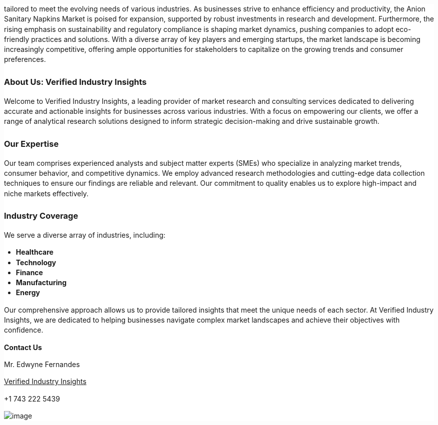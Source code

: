 tailored to meet the evolving needs of various industries. As businesses strive to enhance efficiency and productivity, the Anion Sanitary Napkins Market is poised for expansion, supported by robust investments in research and development. Furthermore, the rising emphasis on sustainability and regulatory compliance is shaping market dynamics, pushing companies to adopt eco-friendly practices and solutions. With a diverse array of key players and emerging startups, the market landscape is becoming increasingly competitive, offering ample opportunities for stakeholders to capitalize on the growing trends and consumer preferences.</p><h3>About Us: Verified Industry Insights</h3><p>Welcome to Verified Industry Insights, a leading provider of market research and consulting services dedicated to delivering accurate and actionable insights for businesses across various industries. With a focus on empowering our clients, we offer a range of analytical research solutions designed to inform strategic decision-making and drive sustainable growth.</p><h3>Our Expertise</h3><p>Our team comprises experienced analysts and subject matter experts (SMEs) who specialize in analyzing market trends, consumer behavior, and competitive dynamics. We employ advanced research methodologies and cutting-edge data collection techniques to ensure our findings are reliable and relevant. Our commitment to quality enables us to explore high-impact and niche markets effectively.</p><h3>Industry Coverage</h3><p>We serve a diverse array of industries, including:</p><ul><li><strong>Healthcare</strong></li><li><strong>Technology</strong></li><li><strong>Finance</strong></li><li><strong>Manufacturing</strong></li><li><strong>Energy</strong></li></ul><p>Our comprehensive approach allows us to provide tailored insights that meet the unique needs of each sector. At Verified Industry Insights, we are dedicated to helping businesses navigate complex market landscapes and achieve their objectives with confidence.</p><p><strong>Contact Us</strong></p><p>Mr. Edwyne Fernandes</p><p><a href="https://www.verifiedindustryinsights.com/">Verified Industry Insights</a></p><p>+1 743 222 5439</p>
![image](https://github.com/user-attachments/assets/8317585e-068d-4c6c-9ae7-3377b646ed2a)

